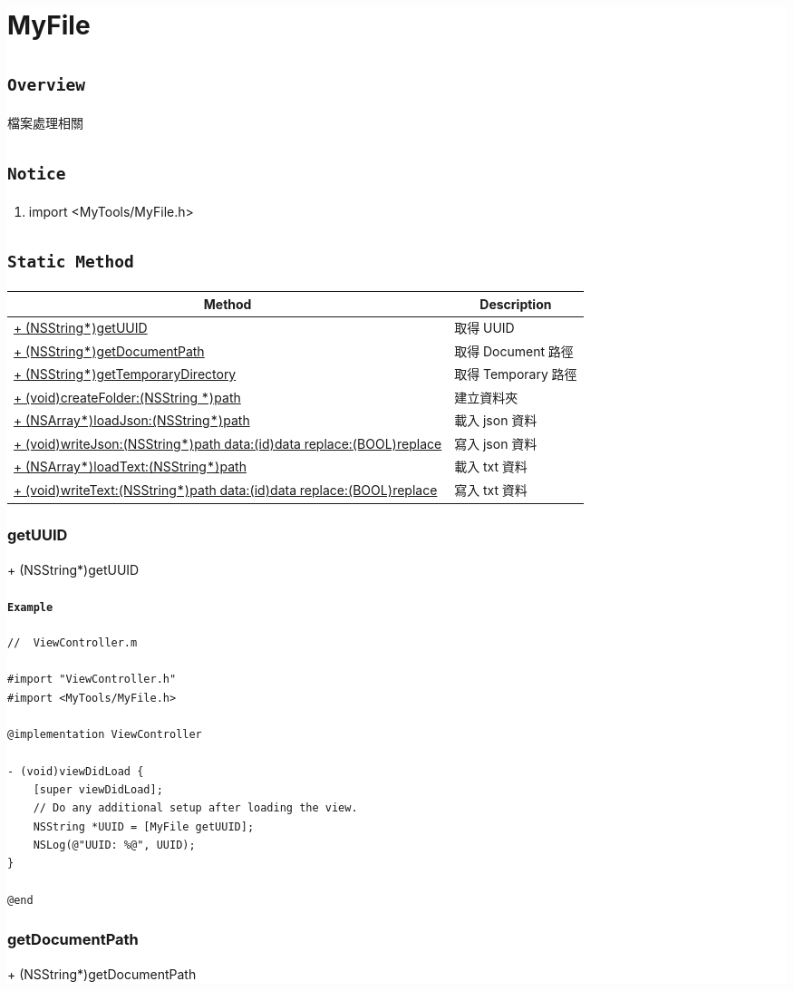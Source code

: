 # MyFile

## ```Overview```
檔案處理相關

## ```Notice```
1. import <MyTools/MyFile.h>

## ```Static Method```
|Method|Description|
|---|---|
|[+ (NSString*)getUUID](#getUUID)|取得 UUID|
|[+ (NSString*)getDocumentPath](#getDocumentPath)|取得 Document 路徑|
|[+ (NSString*)getTemporaryDirectory](#getTemporaryDirectory)|取得 Temporary 路徑|
|[+ (void)createFolder:(NSString *)path](#createFolder)|建立資料夾|
|[+ (NSArray*)loadJson:(NSString*)path](#loadJson)|載入 json 資料|
|[+ (void)writeJson:(NSString*)path data:(id)data replace:(BOOL)replace](#writeJson)|寫入 json 資料|
|[+ (NSArray*)loadText:(NSString*)path](#loadText)|載入 txt 資料|
|[+ (void)writeText:(NSString*)path data:(id)data replace:(BOOL)replace](#writeText)|寫入 txt 資料|

### getUUID
\+ (NSString*)getUUID

#### ```Example```
```objectivec=
//  ViewController.m

#import "ViewController.h"
#import <MyTools/MyFile.h>

@implementation ViewController

- (void)viewDidLoad {
    [super viewDidLoad];
    // Do any additional setup after loading the view.
    NSString *UUID = [MyFile getUUID];
    NSLog(@"UUID: %@", UUID);
}

@end
```

### getDocumentPath
\+ (NSString*)getDocumentPath
